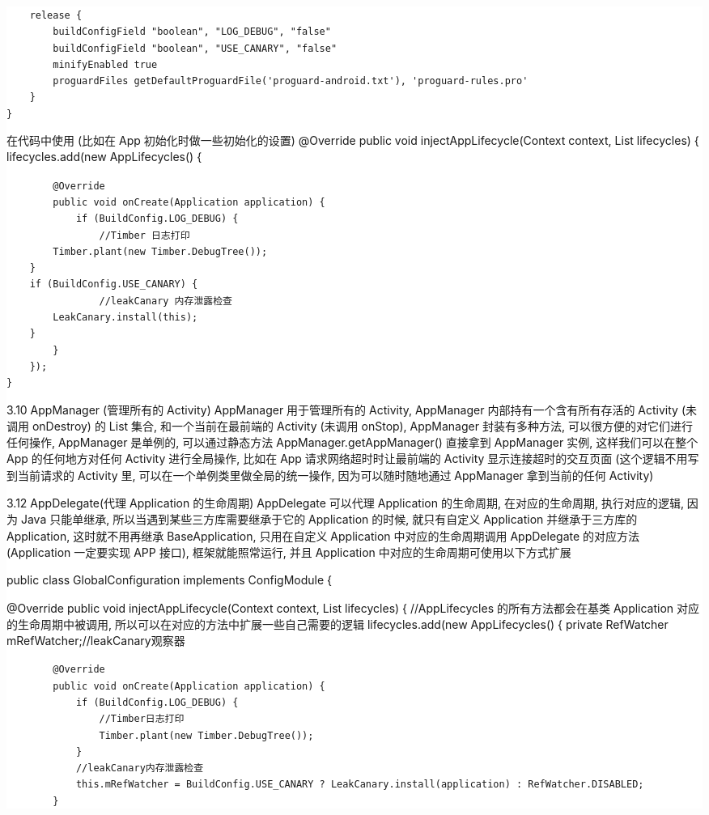         release {
            buildConfigField "boolean", "LOG_DEBUG", "false"
            buildConfigField "boolean", "USE_CANARY", "false"
            minifyEnabled true
            proguardFiles getDefaultProguardFile('proguard-android.txt'), 'proguard-rules.pro'
        }
    }  
在代码中使用 (比如在 App 初始化时做一些初始化的设置)
    @Override
    public void injectAppLifecycle(Context context, List<AppLifecycles> lifecycles) {
        lifecycles.add(new AppLifecycles() {
      
            @Override
            public void onCreate(Application application) {
                if (BuildConfig.LOG_DEBUG) {
                    //Timber 日志打印
		    Timber.plant(new Timber.DebugTree());
		}
		if (BuildConfig.USE_CANARY) {
                    //leakCanary 内存泄露检查
		    LeakCanary.install(this);
		}
            }
        });
    }

3.10 AppManager (管理所有的 Activity)
AppManager 用于管理所有的 Activity, AppManager 内部持有一个含有所有存活的 Activity (未调用 onDestroy) 的 List 集合, 和一个当前在最前端的 Activity (未调用 onStop), AppManager 封装有多种方法, 可以很方便的对它们进行任何操作, AppManager 是单例的, 可以通过静态方法 AppManager.getAppManager() 直接拿到 AppManager 实例, 这样我们可以在整个 App 的任何地方对任何 Activity 进行全局操作, 比如在 App 请求网络超时时让最前端的 Activity 显示连接超时的交互页面 (这个逻辑不用写到当前请求的 Activity 里, 可以在一个单例类里做全局的统一操作, 因为可以随时随地通过 AppManager 拿到当前的任何 Activity)


3.12 AppDelegate(代理 Application 的生命周期)
AppDelegate 可以代理 Application 的生命周期, 在对应的生命周期, 执行对应的逻辑, 因为 Java 只能单继承, 所以当遇到某些三方库需要继承于它的 Application 的时候, 就只有自定义 Application 并继承于三方库的 Application, 这时就不用再继承 BaseApplication, 只用在自定义 Application 中对应的生命周期调用 AppDelegate 的对应方法 (Application 一定要实现 APP 接口), 框架就能照常运行, 并且 Application 中对应的生命周期可使用以下方式扩展

public class GlobalConfiguration implements ConfigModule {

@Override
    public void injectAppLifecycle(Context context, List<AppLifecycles> lifecycles) {
        //AppLifecycles 的所有方法都会在基类 Application 对应的生命周期中被调用, 所以可以在对应的方法中扩展一些自己需要的逻辑
        lifecycles.add(new AppLifecycles() {
            private RefWatcher mRefWatcher;//leakCanary观察器

            @Override
            public void onCreate(Application application) {
                if (BuildConfig.LOG_DEBUG) {
                    //Timber日志打印
                    Timber.plant(new Timber.DebugTree());
                }
                //leakCanary内存泄露检查
                this.mRefWatcher = BuildConfig.USE_CANARY ? LeakCanary.install(application) : RefWatcher.DISABLED;
            }
